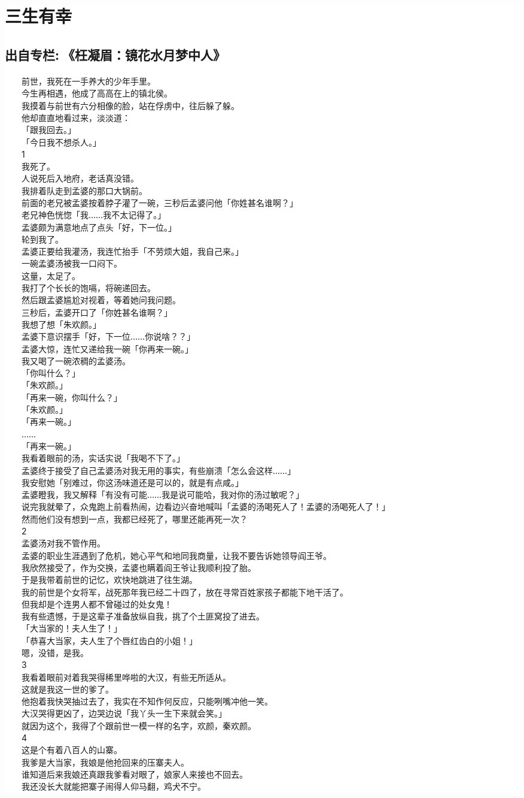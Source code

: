 # 三生有幸  
## 出自专栏: 《枉凝眉：镜花水月梦中人》  
&emsp;&emsp;前世，我死在一手养大的少年手里。  
&emsp;&emsp;今生再相遇，他成了高高在上的镇北侯。  
&emsp;&emsp;我摸着与前世有六分相像的脸，站在俘虏中，往后躲了躲。  
&emsp;&emsp;他却直直地看过来，淡淡道：  
&emsp;&emsp;「跟我回去。」  
&emsp;&emsp;「今日我不想杀人。」  
&emsp;&emsp;1  
&emsp;&emsp;我死了。  
&emsp;&emsp;人说死后入地府，老话真没错。  
&emsp;&emsp;我排着队走到孟婆的那口大锅前。  
&emsp;&emsp;前面的老兄被孟婆按着脖子灌了一碗，三秒后孟婆问他「你姓甚名谁啊？」  
&emsp;&emsp;老兄神色恍惚「我……我不太记得了。」  
&emsp;&emsp;孟婆颇为满意地点了点头「好，下一位。」  
&emsp;&emsp;轮到我了。  
&emsp;&emsp;孟婆正要给我灌汤，我连忙抬手「不劳烦大姐，我自己来。」  
&emsp;&emsp;一碗孟婆汤被我一口闷下。  
&emsp;&emsp;这量，太足了。  
&emsp;&emsp;我打了个长长的饱嗝，将碗递回去。  
&emsp;&emsp;然后跟孟婆尴尬对视着，等着她问我问题。  
&emsp;&emsp;三秒后，孟婆开口了「你姓甚名谁啊？」  
&emsp;&emsp;我想了想「朱欢颜。」  
&emsp;&emsp;孟婆下意识摆手「好，下一位……你说啥？？」  
&emsp;&emsp;孟婆大惊，连忙又递给我一碗「你再来一碗。」  
&emsp;&emsp;我又喝了一碗浓稠的孟婆汤。  
&emsp;&emsp;「你叫什么？」  
&emsp;&emsp;「朱欢颜。」  
&emsp;&emsp;「再来一碗，你叫什么？」  
&emsp;&emsp;「朱欢颜。」  
&emsp;&emsp;「再来一碗。」  
&emsp;&emsp;……  
&emsp;&emsp;「再来一碗。」  
&emsp;&emsp;我看着眼前的汤，实话实说「我喝不下了。」  
&emsp;&emsp;孟婆终于接受了自己孟婆汤对我无用的事实，有些崩溃「怎么会这样……」  
&emsp;&emsp;我安慰她「别难过，你这汤味道还是可以的，就是有点咸。」  
&emsp;&emsp;孟婆瞪我，我又解释「有没有可能……我是说可能哈，我对你的汤过敏呢？」  
&emsp;&emsp;说完我就晕了，众鬼跑上前看热闹，边看边兴奋地喊叫「孟婆的汤喝死人了！孟婆的汤喝死人了！」  
&emsp;&emsp;然而他们没有想到一点，我都已经死了，哪里还能再死一次？  
&emsp;&emsp;2  
&emsp;&emsp;孟婆汤对我不管作用。  
&emsp;&emsp;孟婆的职业生涯遇到了危机，她心平气和地同我商量，让我不要告诉她领导阎王爷。  
&emsp;&emsp;我欣然接受了，作为交换，孟婆也瞒着阎王爷让我顺利投了胎。  
&emsp;&emsp;于是我带着前世的记忆，欢快地跳进了往生湖。  
&emsp;&emsp;我的前世是个女将军，战死那年我已经二十四了，放在寻常百姓家孩子都能下地干活了。  
&emsp;&emsp;但我却是个连男人都不曾碰过的处女鬼！  
&emsp;&emsp;我有些遗憾，于是这辈子准备放纵自我，挑了个土匪窝投了进去。  
&emsp;&emsp;「大当家的！夫人生了！」  
&emsp;&emsp;「恭喜大当家，夫人生了个唇红齿白的小姐！」  
&emsp;&emsp;嗯，没错，是我。  
&emsp;&emsp;3  
&emsp;&emsp;我看着眼前对着我哭得稀里哗啦的大汉，有些无所适从。  
&emsp;&emsp;这就是我这一世的爹了。  
&emsp;&emsp;他抱着我快哭抽过去了，我实在不知作何反应，只能咧嘴冲他一笑。  
&emsp;&emsp;大汉哭得更凶了，边哭边说「我丫头一生下来就会笑。」  
&emsp;&emsp;就因为这个，我得了个跟前世一模一样的名字，欢颜，秦欢颜。  
&emsp;&emsp;4  
&emsp;&emsp;这是个有着八百人的山寨。  
&emsp;&emsp;我爹是大当家，我娘是他抢回来的压寨夫人。  
&emsp;&emsp;谁知道后来我娘还真跟我爹看对眼了，娘家人来接也不回去。  
&emsp;&emsp;我还没长大就能把寨子闹得人仰马翻，鸡犬不宁。  